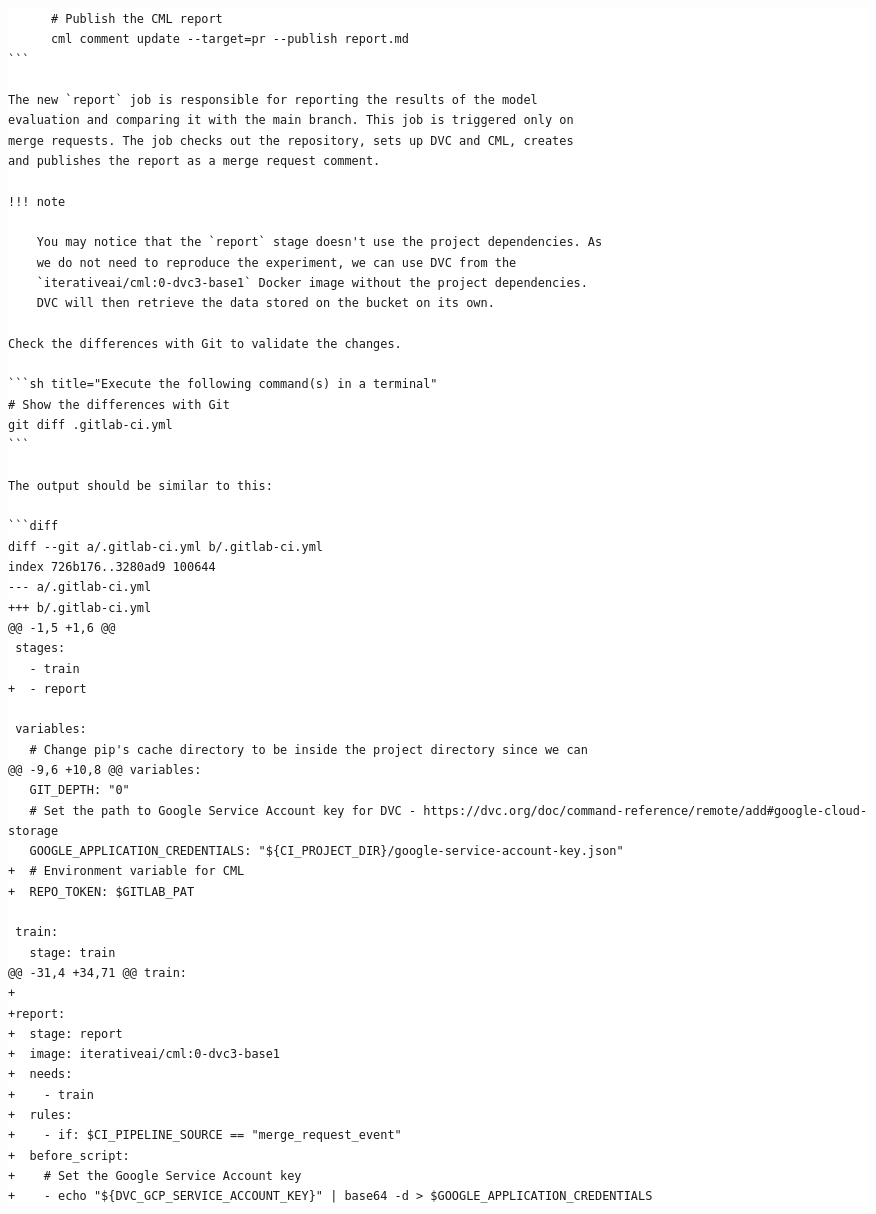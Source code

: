           # Publish the CML report
          cml comment update --target=pr --publish report.md
    ```

    The new `report` job is responsible for reporting the results of the model
    evaluation and comparing it with the main branch. This job is triggered only on
    merge requests. The job checks out the repository, sets up DVC and CML, creates
    and publishes the report as a merge request comment.

    !!! note

        You may notice that the `report` stage doesn't use the project dependencies. As
        we do not need to reproduce the experiment, we can use DVC from the
        `iterativeai/cml:0-dvc3-base1` Docker image without the project dependencies.
        DVC will then retrieve the data stored on the bucket on its own.

    Check the differences with Git to validate the changes.

    ```sh title="Execute the following command(s) in a terminal"
    # Show the differences with Git
    git diff .gitlab-ci.yml
    ```

    The output should be similar to this:

    ```diff
    diff --git a/.gitlab-ci.yml b/.gitlab-ci.yml
    index 726b176..3280ad9 100644
    --- a/.gitlab-ci.yml
    +++ b/.gitlab-ci.yml
    @@ -1,5 +1,6 @@
     stages:
       - train
    +  - report

     variables:
       # Change pip's cache directory to be inside the project directory since we can
    @@ -9,6 +10,8 @@ variables:
       GIT_DEPTH: "0"
       # Set the path to Google Service Account key for DVC - https://dvc.org/doc/command-reference/remote/add#google-cloud-storage
       GOOGLE_APPLICATION_CREDENTIALS: "${CI_PROJECT_DIR}/google-service-account-key.json"
    +  # Environment variable for CML
    +  REPO_TOKEN: $GITLAB_PAT

     train:
       stage: train
    @@ -31,4 +34,71 @@ train:
    +
    +report:
    +  stage: report
    +  image: iterativeai/cml:0-dvc3-base1
    +  needs:
    +    - train
    +  rules:
    +    - if: $CI_PIPELINE_SOURCE == "merge_request_event"
    +  before_script:
    +    # Set the Google Service Account key
    +    - echo "${DVC_GCP_SERVICE_ACCOUNT_KEY}" | base64 -d > $GOOGLE_APPLICATION_CREDENTIALS